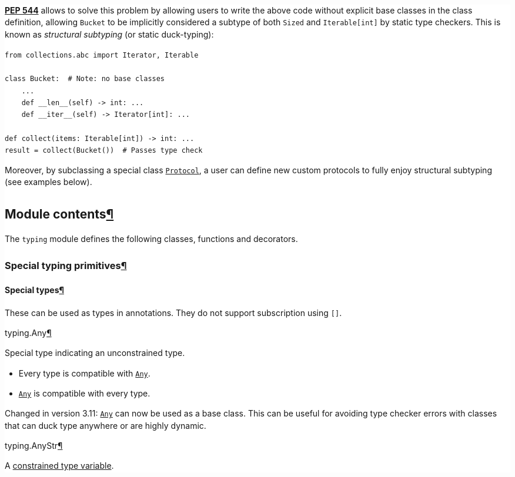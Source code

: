 [**PEP 544**](https://peps.python.org/pep-0544/) allows to solve this problem by allowing users to write the above code without explicit base classes in the class definition, allowing `Bucket` to be implicitly considered a subtype of both `Sized` and `Iterable[int]` by static type checkers. This is known as _structural subtyping_ (or static duck-typing):

```
from collections.abc import Iterator, Iterable

class Bucket:  # Note: no base classes
    ...
    def __len__(self) -> int: ...
    def __iter__(self) -> Iterator[int]: ...

def collect(items: Iterable[int]) -> int: ...
result = collect(Bucket())  # Passes type check

```

Moreover, by subclassing a special class [`Protocol`](https://docs.python.org/dev/library/typing.html#typing.Protocol "typing.Protocol"), a user can define new custom protocols to fully enjoy structural subtyping (see examples below).

## Module contents[¶](https://docs.python.org/dev/library/typing.html#module-contents "Permalink to this heading")

The `typing` module defines the following classes, functions and decorators.

### Special typing primitives[¶](https://docs.python.org/dev/library/typing.html#special-typing-primitives "Permalink to this heading")

#### Special types[¶](https://docs.python.org/dev/library/typing.html#special-types "Permalink to this heading")

These can be used as types in annotations. They do not support subscription using `[]`.

typing.Any[¶](https://docs.python.org/dev/library/typing.html#typing.Any "Permalink to this definition")

Special type indicating an unconstrained type.

-   Every type is compatible with [`Any`](https://docs.python.org/dev/library/typing.html#typing.Any "typing.Any").
    
-   [`Any`](https://docs.python.org/dev/library/typing.html#typing.Any "typing.Any") is compatible with every type.
    

Changed in version 3.11: [`Any`](https://docs.python.org/dev/library/typing.html#typing.Any "typing.Any") can now be used as a base class. This can be useful for avoiding type checker errors with classes that can duck type anywhere or are highly dynamic.

typing.AnyStr[¶](https://docs.python.org/dev/library/typing.html#typing.AnyStr "Permalink to this definition")

A [constrained type variable](https://docs.python.org/dev/library/typing.html#typing-constrained-typevar).
